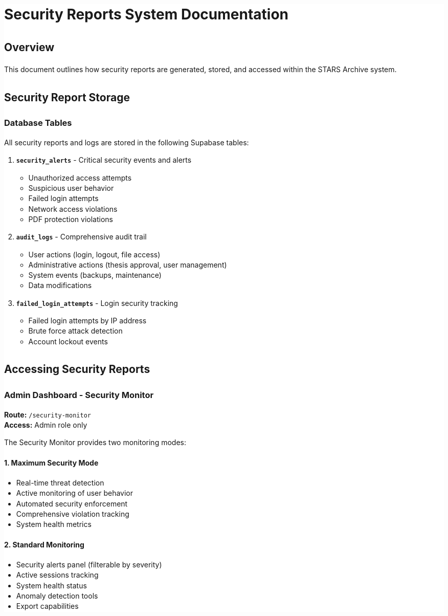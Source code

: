 # Security Reports System Documentation

## Overview
This document outlines how security reports are generated, stored, and accessed within the STARS Archive system.

## Security Report Storage

### Database Tables
All security reports and logs are stored in the following Supabase tables:

1. **`security_alerts`** - Critical security events and alerts
   - Unauthorized access attempts
   - Suspicious user behavior
   - Failed login attempts
   - Network access violations
   - PDF protection violations

2. **`audit_logs`** - Comprehensive audit trail
   - User actions (login, logout, file access)
   - Administrative actions (thesis approval, user management)
   - System events (backups, maintenance)
   - Data modifications

3. **`failed_login_attempts`** - Login security tracking
   - Failed login attempts by IP address
   - Brute force attack detection
   - Account lockout events

## Accessing Security Reports

### Admin Dashboard - Security Monitor
**Route:** `/security-monitor`  
**Access:** Admin role only

The Security Monitor provides two monitoring modes:

#### 1. Maximum Security Mode
- Real-time threat detection
- Active monitoring of user behavior
- Automated security enforcement
- Comprehensive violation tracking
- System health metrics

#### 2. Standard Monitoring
- Security alerts panel (filterable by severity)
- Active sessions tracking
- System health status
- Anomaly detection tools
- Export capabilities
